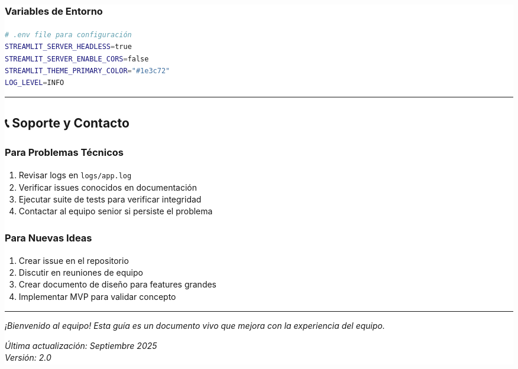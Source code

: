 ### Variables de Entorno
```bash
# .env file para configuración
STREAMLIT_SERVER_HEADLESS=true
STREAMLIT_SERVER_ENABLE_CORS=false
STREAMLIT_THEME_PRIMARY_COLOR="#1e3c72"
LOG_LEVEL=INFO
```

---

## 📞 Soporte y Contacto

### Para Problemas Técnicos
1. Revisar logs en `logs/app.log`
2. Verificar issues conocidos en documentación
3. Ejecutar suite de tests para verificar integridad
4. Contactar al equipo senior si persiste el problema

### Para Nuevas Ideas
1. Crear issue en el repositorio
2. Discutir en reuniones de equipo
3. Crear documento de diseño para features grandes
4. Implementar MVP para validar concepto

---

*¡Bienvenido al equipo! Esta guía es un documento vivo que mejora con la experiencia del equipo.*

*Última actualización: Septiembre 2025*  
*Versión: 2.0*
